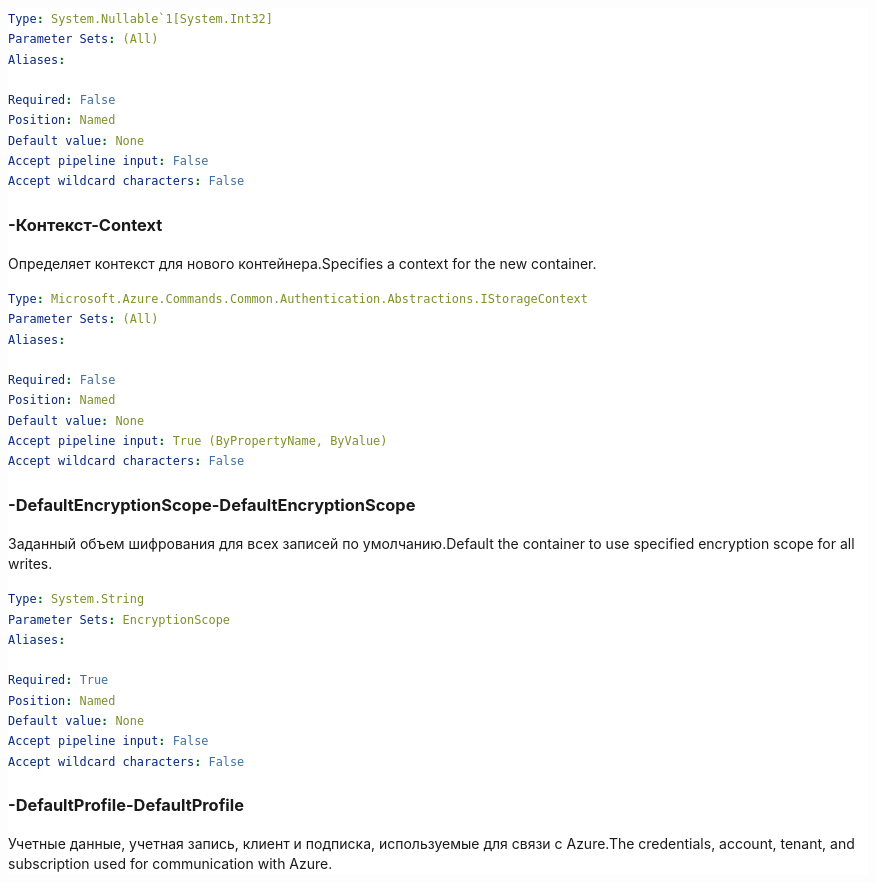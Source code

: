 ```yaml
Type: System.Nullable`1[System.Int32]
Parameter Sets: (All)
Aliases:

Required: False
Position: Named
Default value: None
Accept pipeline input: False
Accept wildcard characters: False
```

### <span data-ttu-id="a4626-128">-Контекст</span><span class="sxs-lookup"><span data-stu-id="a4626-128">-Context</span></span>
<span data-ttu-id="a4626-129">Определяет контекст для нового контейнера.</span><span class="sxs-lookup"><span data-stu-id="a4626-129">Specifies a context for the new container.</span></span>

```yaml
Type: Microsoft.Azure.Commands.Common.Authentication.Abstractions.IStorageContext
Parameter Sets: (All)
Aliases:

Required: False
Position: Named
Default value: None
Accept pipeline input: True (ByPropertyName, ByValue)
Accept wildcard characters: False
```

### <span data-ttu-id="a4626-130">-DefaultEncryptionScope</span><span class="sxs-lookup"><span data-stu-id="a4626-130">-DefaultEncryptionScope</span></span>
<span data-ttu-id="a4626-131">Заданный объем шифрования для всех записей по умолчанию.</span><span class="sxs-lookup"><span data-stu-id="a4626-131">Default the container to use specified encryption scope for all writes.</span></span>

```yaml
Type: System.String
Parameter Sets: EncryptionScope
Aliases:

Required: True
Position: Named
Default value: None
Accept pipeline input: False
Accept wildcard characters: False
```

### <span data-ttu-id="a4626-132">-DefaultProfile</span><span class="sxs-lookup"><span data-stu-id="a4626-132">-DefaultProfile</span></span>
<span data-ttu-id="a4626-133">Учетные данные, учетная запись, клиент и подписка, используемые для связи с Azure.</span><span class="sxs-lookup"><span data-stu-id="a4626-133">The credentials, account, tenant, and subscription used for communication with Azure.</span></span>
